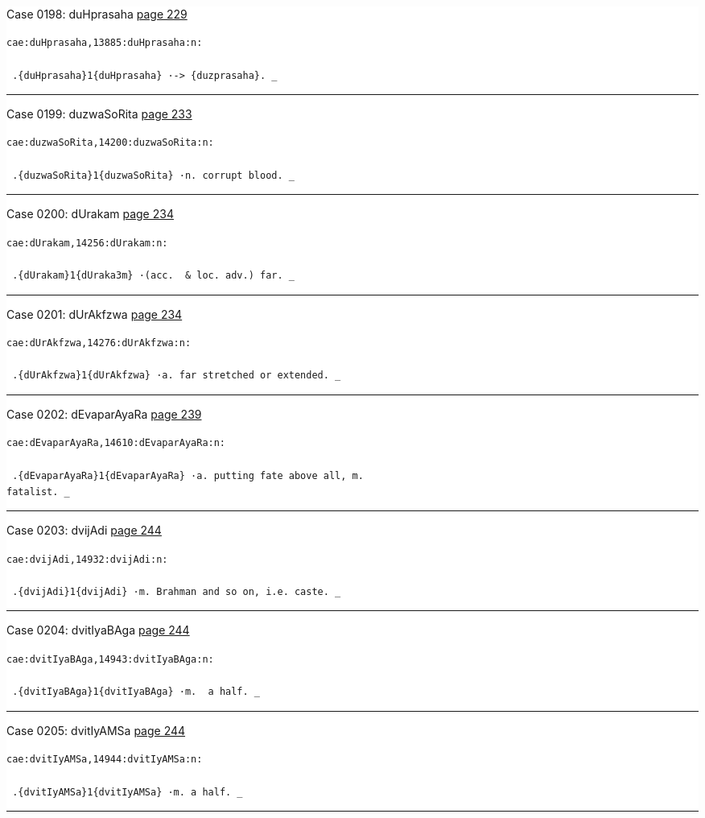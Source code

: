  Case 0198: duHprasaha  [page 229](http://www.sanskrit-lexicon.uni-koeln.de/scans/awork/apidev/servepdf.php?dict=cae&page=229) 
```
cae:duHprasaha,13885:duHprasaha:n:

 .{duHprasaha}1{duHprasaha} ·-> {duzprasaha}. _ 
```
------------------------------------------
 Case 0199: duzwaSoRita  [page 233](http://www.sanskrit-lexicon.uni-koeln.de/scans/awork/apidev/servepdf.php?dict=cae&page=233) 
```
cae:duzwaSoRita,14200:duzwaSoRita:n:

 .{duzwaSoRita}1{duzwaSoRita} ·n. corrupt blood. _ 
```
------------------------------------------
 Case 0200: dUrakam  [page 234](http://www.sanskrit-lexicon.uni-koeln.de/scans/awork/apidev/servepdf.php?dict=cae&page=234) 
```
cae:dUrakam,14256:dUrakam:n:

 .{dUrakam}1{dUraka3m} ·(acc. ­ & loc. adv.) far. _ 
```
------------------------------------------
 Case 0201: dUrAkfzwa  [page 234](http://www.sanskrit-lexicon.uni-koeln.de/scans/awork/apidev/servepdf.php?dict=cae&page=234) 
```
cae:dUrAkfzwa,14276:dUrAkfzwa:n:

 .{dUrAkfzwa}1{dUrAkfzwa} ·a. far stretched or extended. _ 
```
------------------------------------------
 Case 0202: dEvaparAyaRa  [page 239](http://www.sanskrit-lexicon.uni-koeln.de/scans/awork/apidev/servepdf.php?dict=cae&page=239) 
```
cae:dEvaparAyaRa,14610:dEvaparAyaRa:n:

 .{dEvaparAyaRa}1{dEvaparAyaRa} ·a. putting fate above all, m.
fatalist. _ 
```
------------------------------------------
 Case 0203: dvijAdi  [page 244](http://www.sanskrit-lexicon.uni-koeln.de/scans/awork/apidev/servepdf.php?dict=cae&page=244) 
```
cae:dvijAdi,14932:dvijAdi:n:

 .{dvijAdi}1{dvijAdi} ·m. Brahman and so on, i.e. caste. _ 
```
------------------------------------------
 Case 0204: dvitIyaBAga  [page 244](http://www.sanskrit-lexicon.uni-koeln.de/scans/awork/apidev/servepdf.php?dict=cae&page=244) 
```
cae:dvitIyaBAga,14943:dvitIyaBAga:n:

 .{dvitIyaBAga}1{dvitIyaBAga} ·m. ­ a half. _ 
```
------------------------------------------
 Case 0205: dvitIyAMSa  [page 244](http://www.sanskrit-lexicon.uni-koeln.de/scans/awork/apidev/servepdf.php?dict=cae&page=244) 
```
cae:dvitIyAMSa,14944:dvitIyAMSa:n:

 .{dvitIyAMSa}1{dvitIyAMSa} ·m. a half. _ 
```
------------------------------------------